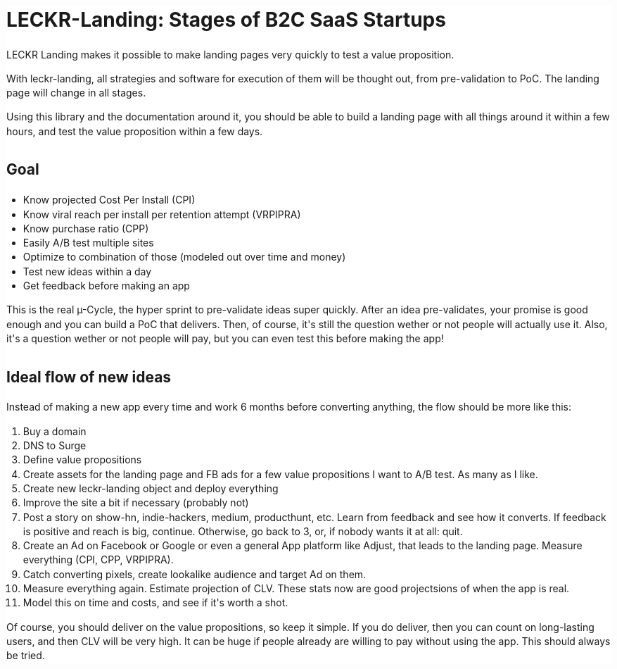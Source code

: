 
# LECKR-Landing: Stages of B2C SaaS Startups

LECKR Landing makes it possible to make landing pages very quickly to test a value proposition. 

With leckr-landing, all strategies and software for execution of them will be thought out, from pre-validation to PoC. The landing page will change in all stages.

Using this library and the documentation around it, you should be able to build a landing page with all things around it within a few hours, and test the value proposition within a few days.

## Goal

* Know projected Cost Per Install (CPI)
* Know viral reach per install per retention attempt (VRPIPRA)
* Know purchase ratio (CPP)
* Easily A/B test multiple sites
* Optimize to combination of those (modeled out over time and money)
* Test new ideas within a day
* Get feedback before making an app

This is the real µ-Cycle, the hyper sprint to pre-validate ideas super quickly.
After an idea pre-validates, your promise is good enough and you can build a PoC that delivers.
Then, of course, it's still the question wether or not people will actually use it. 
Also, it's a question wether or not people will pay, but you can even test this before making the app!

## Ideal flow of new ideas

Instead of making a new app every time and work 6 months before converting anything, the flow should be more like this:

1) Buy a domain
2) DNS to Surge
3) Define value propositions
3) Create assets for the landing page and FB ads for a few value propositions I want to A/B test. As many as I like. 
4) Create new leckr-landing object and deploy everything
5) Improve the site a bit if necessary (probably not)
6) Post a story on show-hn, indie-hackers, medium, producthunt, etc. Learn from feedback and see how it converts. If feedback is positive and reach is big, continue. Otherwise, go back to 3, or, if nobody wants it at all: quit.
7) Create an Ad on Facebook or Google or even a general App platform like Adjust, that leads to the landing page. Measure everything (CPI, CPP, VRPIPRA).
8) Catch converting pixels, create lookalike audience and target Ad on them. 
9) Measure everything again. Estimate projection of CLV. These stats now are good projectsions of when the app is real. 
10) Model this on time and costs, and see if it's worth a shot.

Of course, you should deliver on the value propositions, so keep it simple. If you do deliver, then you can count on long-lasting users, and then CLV will be very high. It can be huge if people already are willing to pay without using the app. This should always be tried.
